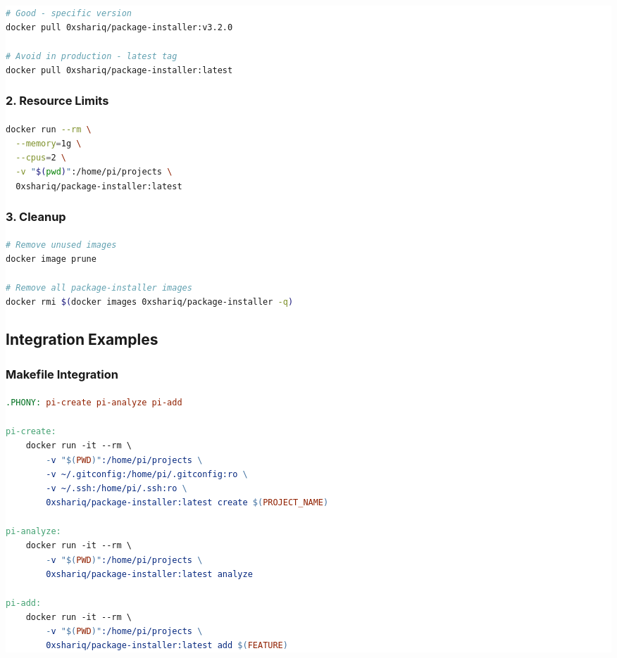 ```bash
# Good - specific version
docker pull 0xshariq/package-installer:v3.2.0

# Avoid in production - latest tag
docker pull 0xshariq/package-installer:latest
```

### 2. Resource Limits

```bash
docker run --rm \
  --memory=1g \
  --cpus=2 \
  -v "$(pwd)":/home/pi/projects \
  0xshariq/package-installer:latest
```

### 3. Cleanup

```bash
# Remove unused images
docker image prune

# Remove all package-installer images
docker rmi $(docker images 0xshariq/package-installer -q)
```

## Integration Examples

### Makefile Integration

```makefile
.PHONY: pi-create pi-analyze pi-add

pi-create:
	docker run -it --rm \
		-v "$(PWD)":/home/pi/projects \
		-v ~/.gitconfig:/home/pi/.gitconfig:ro \
		-v ~/.ssh:/home/pi/.ssh:ro \
		0xshariq/package-installer:latest create $(PROJECT_NAME)

pi-analyze:
	docker run -it --rm \
		-v "$(PWD)":/home/pi/projects \
		0xshariq/package-installer:latest analyze

pi-add:
	docker run -it --rm \
		-v "$(PWD)":/home/pi/projects \
		0xshariq/package-installer:latest add $(FEATURE)
```
